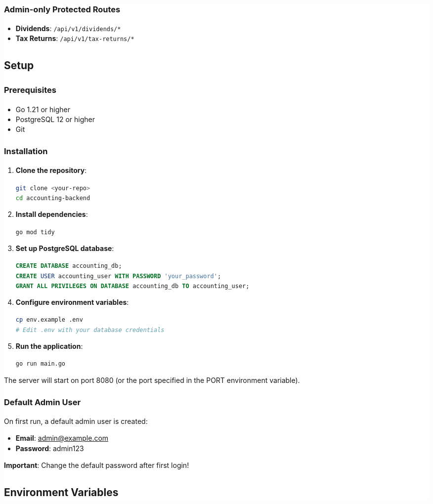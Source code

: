 ### Admin-only Protected Routes
- **Dividends**: `/api/v1/dividends/*`
- **Tax Returns**: `/api/v1/tax-returns/*`

## Setup

### Prerequisites

- Go 1.21 or higher
- PostgreSQL 12 or higher
- Git

### Installation

1. **Clone the repository**:
   ```bash
   git clone <your-repo>
   cd accounting-backend
   ```

2. **Install dependencies**:
   ```bash
   go mod tidy
   ```

3. **Set up PostgreSQL database**:
   ```sql
   CREATE DATABASE accounting_db;
   CREATE USER accounting_user WITH PASSWORD 'your_password';
   GRANT ALL PRIVILEGES ON DATABASE accounting_db TO accounting_user;
   ```

4. **Configure environment variables**:
   ```bash
   cp env.example .env
   # Edit .env with your database credentials
   ```

5. **Run the application**:
   ```bash
   go run main.go
   ```

The server will start on port 8080 (or the port specified in the PORT environment variable).

### Default Admin User

On first run, a default admin user is created:
- **Email**: admin@example.com
- **Password**: admin123

**Important**: Change the default password after first login!

## Environment Variables
